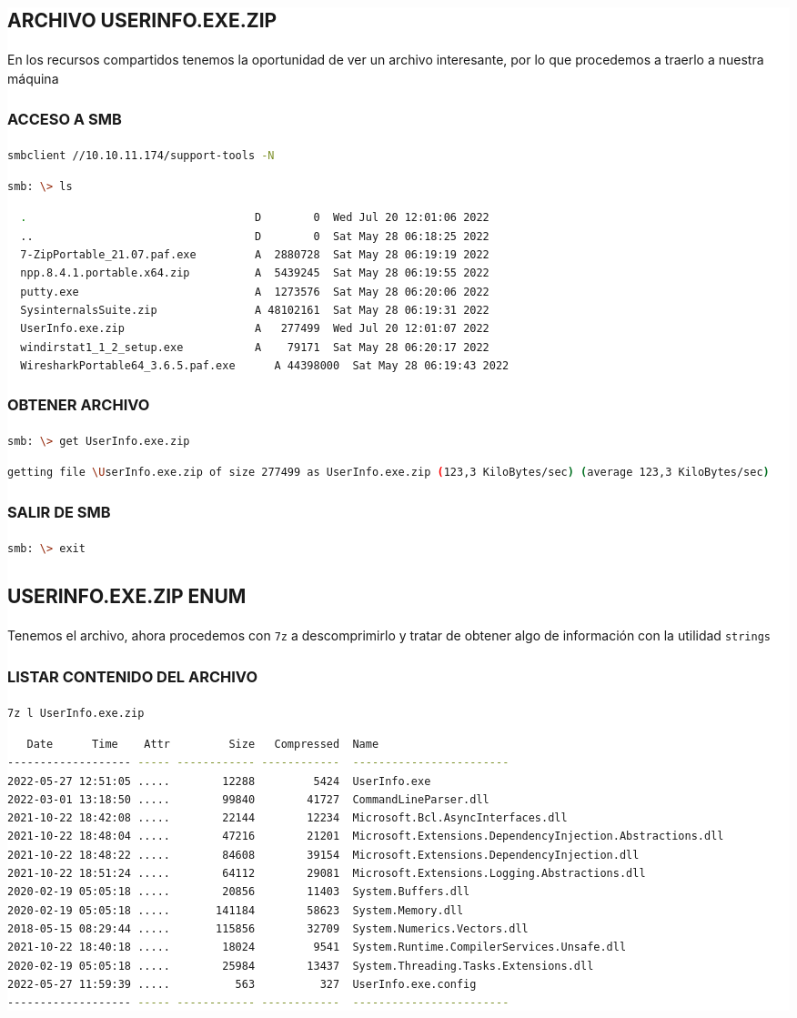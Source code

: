 ## ARCHIVO USERINFO.EXE.ZIP

En los recursos compartidos tenemos la oportunidad de ver un archivo interesante, por lo que procedemos a traerlo a nuestra máquina

### ACCESO A SMB
```bash
smbclient //10.10.11.174/support-tools -N
```
```bash
smb: \> ls
```
```bash
  .                                   D        0  Wed Jul 20 12:01:06 2022
  ..                                  D        0  Sat May 28 06:18:25 2022
  7-ZipPortable_21.07.paf.exe         A  2880728  Sat May 28 06:19:19 2022
  npp.8.4.1.portable.x64.zip          A  5439245  Sat May 28 06:19:55 2022
  putty.exe                           A  1273576  Sat May 28 06:20:06 2022
  SysinternalsSuite.zip               A 48102161  Sat May 28 06:19:31 2022
  UserInfo.exe.zip                    A   277499  Wed Jul 20 12:01:07 2022
  windirstat1_1_2_setup.exe           A    79171  Sat May 28 06:20:17 2022
  WiresharkPortable64_3.6.5.paf.exe      A 44398000  Sat May 28 06:19:43 2022
```
### OBTENER ARCHIVO
```bash
smb: \> get UserInfo.exe.zip 
```
```bash
getting file \UserInfo.exe.zip of size 277499 as UserInfo.exe.zip (123,3 KiloBytes/sec) (average 123,3 KiloBytes/sec)
```
### SALIR DE SMB
```bash
smb: \> exit
```

## USERINFO.EXE.ZIP ENUM

Tenemos el archivo, ahora procedemos con `7z` a descomprimirlo y tratar de obtener algo de información con la utilidad `strings`

### LISTAR CONTENIDO DEL ARCHIVO
```bash
7z l UserInfo.exe.zip
```
```bash
   Date      Time    Attr         Size   Compressed  Name
------------------- ----- ------------ ------------  ------------------------
2022-05-27 12:51:05 .....        12288         5424  UserInfo.exe
2022-03-01 13:18:50 .....        99840        41727  CommandLineParser.dll
2021-10-22 18:42:08 .....        22144        12234  Microsoft.Bcl.AsyncInterfaces.dll
2021-10-22 18:48:04 .....        47216        21201  Microsoft.Extensions.DependencyInjection.Abstractions.dll
2021-10-22 18:48:22 .....        84608        39154  Microsoft.Extensions.DependencyInjection.dll
2021-10-22 18:51:24 .....        64112        29081  Microsoft.Extensions.Logging.Abstractions.dll
2020-02-19 05:05:18 .....        20856        11403  System.Buffers.dll
2020-02-19 05:05:18 .....       141184        58623  System.Memory.dll
2018-05-15 08:29:44 .....       115856        32709  System.Numerics.Vectors.dll
2021-10-22 18:40:18 .....        18024         9541  System.Runtime.CompilerServices.Unsafe.dll
2020-02-19 05:05:18 .....        25984        13437  System.Threading.Tasks.Extensions.dll
2022-05-27 11:59:39 .....          563          327  UserInfo.exe.config
------------------- ----- ------------ ------------  ------------------------
```